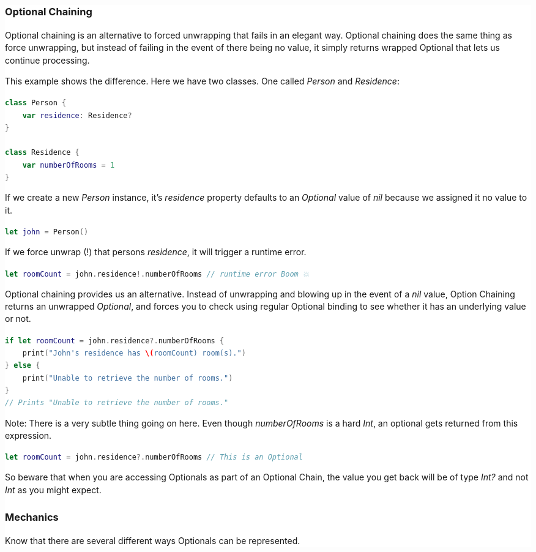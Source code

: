 ### Optional Chaining

Optional chaining is an alternative to forced unwrapping that fails in an elegant way. Optional chaining does the same thing as force unwrapping, but instead of failing in the event of there being no value, it simply returns wrapped Optional that lets us continue processing.

This example shows the difference. Here we have two classes. One called _Person_ and _Residence_:

```swift
class Person {
    var residence: Residence?
}

class Residence {
    var numberOfRooms = 1
}
```

If we create a new _Person_ instance, it’s _residence_ property defaults to an _Optional_ value of _nil_ because we assigned it no value to it. 

```swift
let john = Person()
```

If we force unwrap (!) that persons _residence_, it will trigger a runtime error.

```swift
let roomCount = john.residence!.numberOfRooms // runtime error Boom 💥
```

Optional chaining provides us an alternative. Instead of unwrapping and blowing up in the event of a _nil_ value, Option Chaining returns an unwrapped _Optional_, and forces you to check using regular Optional binding to see whether it has an underlying value or not.

```swift
if let roomCount = john.residence?.numberOfRooms {
    print("John's residence has \(roomCount) room(s).")
} else {
    print("Unable to retrieve the number of rooms.")
}
// Prints "Unable to retrieve the number of rooms."
```

Note: There is a very subtle thing going on here. Even though _numberOfRooms_ is a hard _Int_, an optional gets returned from this expression.

```swift
let roomCount = john.residence?.numberOfRooms // This is an Optional
```

So beware that when you are accessing Optionals as part of an Optional Chain, the value you get back will be of type _Int?_ and not _Int_ as you might expect.

### Mechanics

Know that there are several different ways Optionals can be represented.
